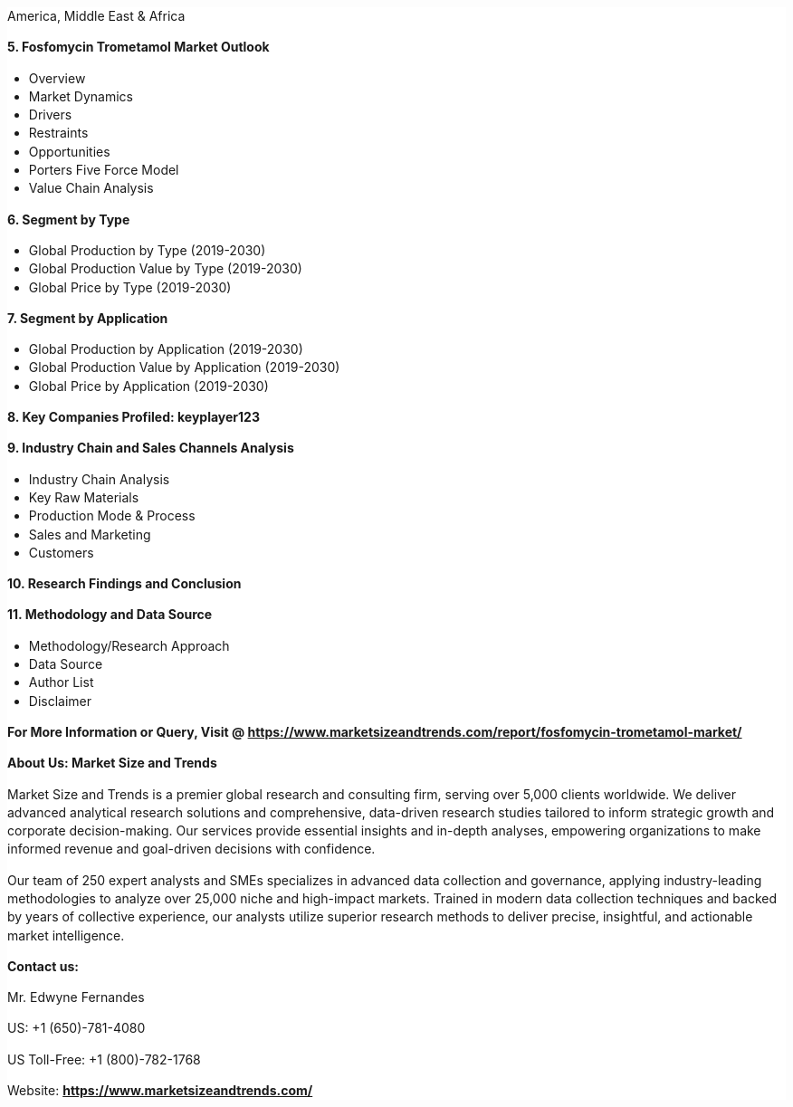 America, Middle East &amp; Africa</li></ul><p><strong>5. Fosfomycin Trometamol Market Outlook</strong></p><ul><li>Overview</li><li>Market Dynamics</li><li>Drivers</li><li>Restraints</li><li>Opportunities</li><li>Porters Five Force Model</li><li>Value Chain Analysis&nbsp;</li></ul><p><strong>6. Segment by Type</strong></p><ul><li>Global Production by Type (2019-2030)</li><li>Global Production Value by Type (2019-2030)</li><li>Global Price by Type (2019-2030)</li></ul><p><strong>7. Segment by Application</strong></p><ul><li>Global Production by Application (2019-2030)</li><li>Global Production Value by Application (2019-2030)</li><li>Global Price by Application (2019-2030)</li></ul><p><strong>8. Key Companies Profiled: keyplayer123</strong></p><p><strong>9. Industry Chain and Sales Channels Analysis</strong></p><ul><li>Industry Chain Analysis</li><li>Key Raw Materials</li><li>Production Mode &amp; Process</li><li>Sales and Marketing</li><li>Customers</li></ul><p><strong>10. Research Findings and Conclusion</strong></p><p><strong>11. Methodology and Data Source</strong></p><ul><li>Methodology/Research Approach</li><li>Data Source</li><li>Author List</li><li>Disclaimer</li></ul></p><p><strong>For More Information or Query, Visit @ <a href="https://www.marketsizeandtrends.com/report/fosfomycin-trometamol-market/">https://www.marketsizeandtrends.com/report/fosfomycin-trometamol-market/</a></strong></p><p><strong>About Us: Market Size and Trends</strong></p><p>Market Size and Trends is a premier global research and consulting firm, serving over 5,000 clients worldwide. We deliver advanced analytical research solutions and comprehensive, data-driven research studies tailored to inform strategic growth and corporate decision-making. Our services provide essential insights and in-depth analyses, empowering organizations to make informed revenue and goal-driven decisions with confidence.</p><p>Our team of 250 expert analysts and SMEs specializes in advanced data collection and governance, applying industry-leading methodologies to analyze over 25,000 niche and high-impact markets. Trained in modern data collection techniques and backed by years of collective experience, our analysts utilize superior research methods to deliver precise, insightful, and actionable market intelligence.</p><p><strong>Contact us:</strong></p><p>Mr. Edwyne Fernandes</p><p>US: +1 (650)-781-4080</p><p>US Toll-Free: +1 (800)-782-1768</p><p>Website: <strong><a href="https://www.marketsizeandtrends.com/">https://www.marketsizeandtrends.com/</a></strong></p>
